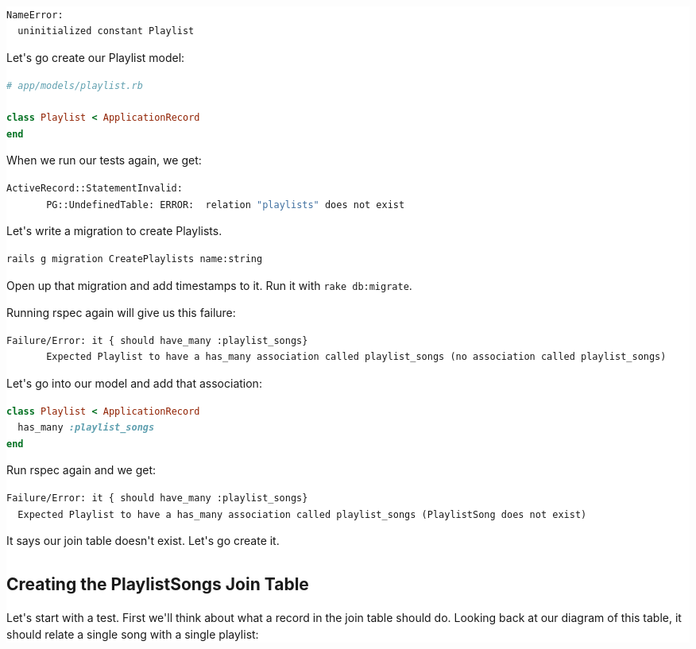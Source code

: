 ```bash
NameError:
  uninitialized constant Playlist
```

Let's go create our Playlist model:

```ruby
# app/models/playlist.rb

class Playlist < ApplicationRecord
end
```

When we run our tests again, we get:

```bash
ActiveRecord::StatementInvalid:
       PG::UndefinedTable: ERROR:  relation "playlists" does not exist
```

Let's write a migration to create Playlists.

```bash
rails g migration CreatePlaylists name:string
```

Open up that migration and add timestamps to it. Run it with `rake db:migrate`.

Running rspec again will give us this failure:

```
Failure/Error: it { should have_many :playlist_songs}
       Expected Playlist to have a has_many association called playlist_songs (no association called playlist_songs)
```

Let's go into our model and add that association:

```ruby
class Playlist < ApplicationRecord
  has_many :playlist_songs
end
```

Run rspec again and we get:

```
Failure/Error: it { should have_many :playlist_songs}
  Expected Playlist to have a has_many association called playlist_songs (PlaylistSong does not exist)
```

It says our join table doesn't exist. Let's go create it.

## Creating the PlaylistSongs Join Table

Let's start with a test. First we'll think about what a record in the join table should do. Looking back at our diagram of this table, it should relate a single song with a single playlist:
